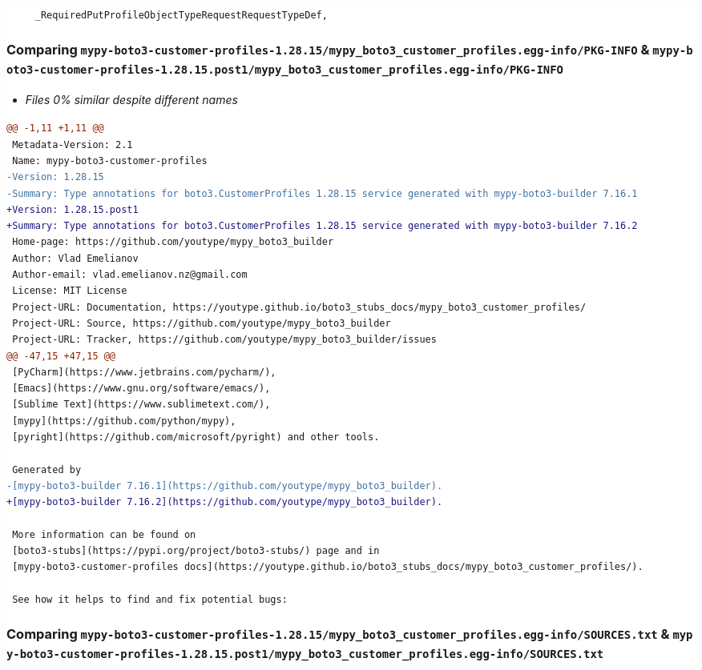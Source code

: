 ```diff
     _RequiredPutProfileObjectTypeRequestRequestTypeDef,
```

### Comparing `mypy-boto3-customer-profiles-1.28.15/mypy_boto3_customer_profiles.egg-info/PKG-INFO` & `mypy-boto3-customer-profiles-1.28.15.post1/mypy_boto3_customer_profiles.egg-info/PKG-INFO`

 * *Files 0% similar despite different names*

```diff
@@ -1,11 +1,11 @@
 Metadata-Version: 2.1
 Name: mypy-boto3-customer-profiles
-Version: 1.28.15
-Summary: Type annotations for boto3.CustomerProfiles 1.28.15 service generated with mypy-boto3-builder 7.16.1
+Version: 1.28.15.post1
+Summary: Type annotations for boto3.CustomerProfiles 1.28.15 service generated with mypy-boto3-builder 7.16.2
 Home-page: https://github.com/youtype/mypy_boto3_builder
 Author: Vlad Emelianov
 Author-email: vlad.emelianov.nz@gmail.com
 License: MIT License
 Project-URL: Documentation, https://youtype.github.io/boto3_stubs_docs/mypy_boto3_customer_profiles/
 Project-URL: Source, https://github.com/youtype/mypy_boto3_builder
 Project-URL: Tracker, https://github.com/youtype/mypy_boto3_builder/issues
@@ -47,15 +47,15 @@
 [PyCharm](https://www.jetbrains.com/pycharm/),
 [Emacs](https://www.gnu.org/software/emacs/),
 [Sublime Text](https://www.sublimetext.com/),
 [mypy](https://github.com/python/mypy),
 [pyright](https://github.com/microsoft/pyright) and other tools.
 
 Generated by
-[mypy-boto3-builder 7.16.1](https://github.com/youtype/mypy_boto3_builder).
+[mypy-boto3-builder 7.16.2](https://github.com/youtype/mypy_boto3_builder).
 
 More information can be found on
 [boto3-stubs](https://pypi.org/project/boto3-stubs/) page and in
 [mypy-boto3-customer-profiles docs](https://youtype.github.io/boto3_stubs_docs/mypy_boto3_customer_profiles/).
 
 See how it helps to find and fix potential bugs:
```

### Comparing `mypy-boto3-customer-profiles-1.28.15/mypy_boto3_customer_profiles.egg-info/SOURCES.txt` & `mypy-boto3-customer-profiles-1.28.15.post1/mypy_boto3_customer_profiles.egg-info/SOURCES.txt`
